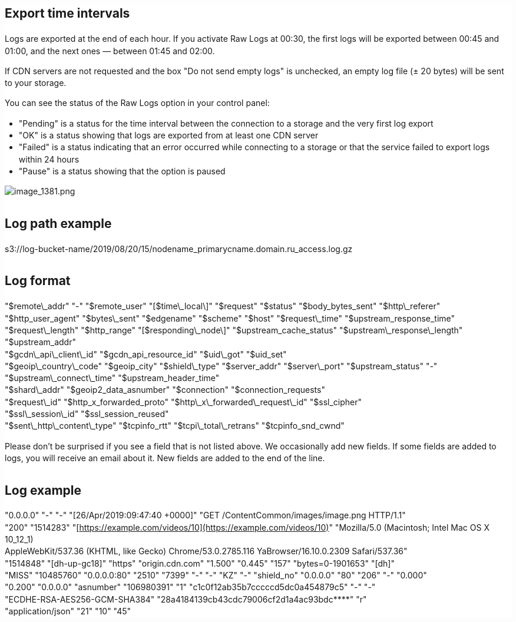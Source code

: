 Export time intervals
---------------------

Logs are exported at the end of each hour. If you activate Raw Logs at 00:30, the first logs will be exported between 00:45 and 01:00, and the next ones — between 01:45 and 02:00.

If CDN servers are not requested and the box "Do not send empty logs" is unchecked, an empty log file (± 20 bytes) will be sent to your storage.

You can see the status of the Raw Logs option in your control panel:

*   "Pending" is a status for the time interval between the connection to a storage and the very first log export
*   "OK" is a status showing that logs are exported from at least one CDN server
*   "Failed" is a status indicating that an error occurred while connecting to a storage or that the service failed to export logs within 24 hours
*   "Pause" is a status showing that the option is paused

<img src="https://support.gcore.com/hc/article_attachments/5620114453777/image_1381.png" alt="image_1381.png">

Log path example
----------------

s3://log-bucket-name/2019/08/20/15/nodename\_primarycname.domain.ru\_access.log.gz

Log format
----------

"$remote\_addr" "-" "$remote\_user" "\[$time\_local\]" "$request" "$status"  
"$body\_bytes\_sent" "$http\_referer" "$http\_user\_agent" "$bytes\_sent"  
"$edgename" "$scheme" "$host" "$request\_time"  
"$upstream\_response\_time" "$request\_length" "$http\_range" "\[$responding\_node\]"  
"$upstream\_cache\_status" "$upstream\_response\_length" "$upstream\_addr"  
"$gcdn\_api\_client\_id" "$gcdn\_api\_resource\_id" "$uid\_got" "$uid\_set"  
"$geoip\_country\_code" "$geoip\_city" "$shield\_type" "$server\_addr" "$server\_port"  
"$upstream\_status" "-" "$upstream\_connect\_time" "$upstream\_header\_time"  
"$shard\_addr" "$geoip2\_data\_asnumber" "$connection" "$connection\_requests"  
"$request\_id" "$http\_x\_forwarded\_proto" "$http\_x\_forwarded\_request\_id" "$ssl\_cipher"  
"$ssl\_session\_id" "$ssl\_session\_reused"  
"$sent\_http\_content\_type" "$tcpinfo\_rtt" "$tcpi\_total\_retrans" "$tcpinfo\_snd\_cwnd" 

Please don’t be surprised if you see a field that is not listed above. We occasionally add new fields. If some fields are added to logs, you will receive an email about it. New fields are added to the end of the line.

Log example
-----------

"0.0.0.0" "-" "-" "\[26/Apr/2019:09:47:40 +0000\]" "GET /ContentCommon/images/image.png HTTP/1.1"  
"200" "1514283" "[https://example.com/videos/10](https://example.com/videos/10)" "Mozilla/5.0 (Macintosh; Intel Mac OS X 10\_12\_1)  
AppleWebKit/537.36 (KHTML, like Gecko) Chrome/53.0.2785.116 YaBrowser/16.10.0.2309 Safari/537.36"  
"1514848" "\[dh-up-gc18\]" "https" "origin.cdn.com" "1.500" "0.445" "157" "bytes=0-1901653" "\[dh\]"  
"MISS" "10485760" "0.0.0.0:80" "2510" "7399" "-" "-" "KZ" "-" "shield\_no" "0.0.0.0" "80" "206" "-" "0.000"  
"0.200" "0.0.0.0" "asnumber" "106980391" "1" "c1c0f12ab35b7cccccd5dc0a454879c5" "-" "-"  
"ECDHE-RSA-AES256-GCM-SHA384" "28a4184139cb43cdc79006cf2d1a4ac93bdc\*\*\*\*" "r"  
"application/json" "21" "10" "45"
